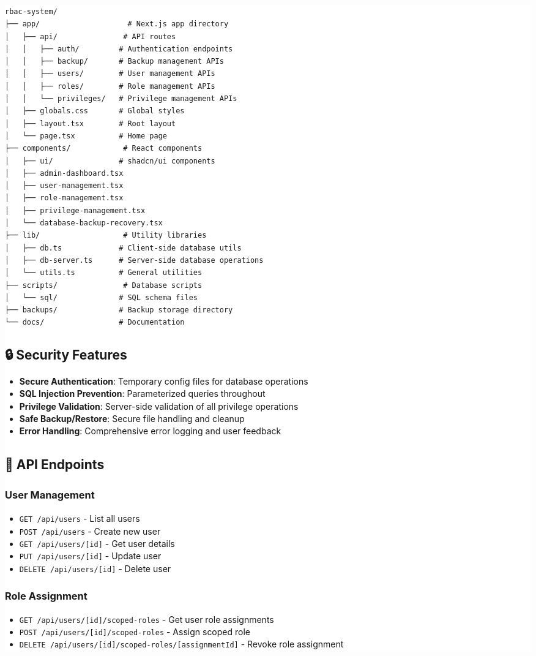 ```
rbac-system/
├── app/                    # Next.js app directory
│   ├── api/               # API routes
│   │   ├── auth/         # Authentication endpoints
│   │   ├── backup/       # Backup management APIs
│   │   ├── users/        # User management APIs
│   │   ├── roles/        # Role management APIs
│   │   └── privileges/   # Privilege management APIs
│   ├── globals.css       # Global styles
│   ├── layout.tsx        # Root layout
│   └── page.tsx          # Home page
├── components/            # React components
│   ├── ui/               # shadcn/ui components
│   ├── admin-dashboard.tsx
│   ├── user-management.tsx
│   ├── role-management.tsx
│   ├── privilege-management.tsx
│   └── database-backup-recovery.tsx
├── lib/                   # Utility libraries
│   ├── db.ts             # Client-side database utils
│   ├── db-server.ts      # Server-side database operations
│   └── utils.ts          # General utilities
├── scripts/               # Database scripts
│   └── sql/              # SQL schema files
├── backups/              # Backup storage directory
└── docs/                 # Documentation
```

## 🔒 Security Features

- **Secure Authentication**: Temporary config files for database operations
- **SQL Injection Prevention**: Parameterized queries throughout
- **Privilege Validation**: Server-side validation of all privilege operations
- **Safe Backup/Restore**: Secure file handling and cleanup
- **Error Handling**: Comprehensive error logging and user feedback

## 🎯 API Endpoints

### User Management
- `GET /api/users` - List all users
- `POST /api/users` - Create new user
- `GET /api/users/[id]` - Get user details
- `PUT /api/users/[id]` - Update user
- `DELETE /api/users/[id]` - Delete user

### Role Assignment
- `GET /api/users/[id]/scoped-roles` - Get user role assignments
- `POST /api/users/[id]/scoped-roles` - Assign scoped role
- `DELETE /api/users/[id]/scoped-roles/[assignmentId]` - Revoke role assignment
